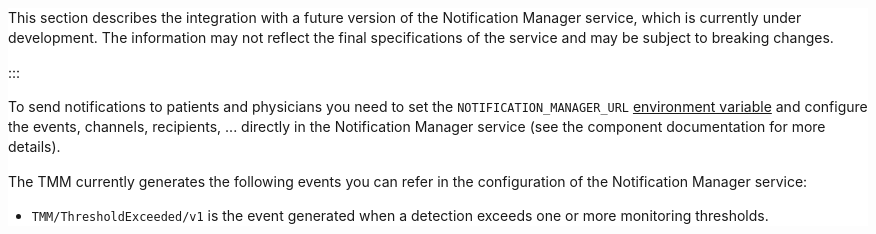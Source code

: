 This section describes the integration with a future version of the Notification Manager service, which is currently under development. The information may not reflect the final specifications of the service and may be subject to breaking changes.

:::

To send notifications to patients and physicians you need to set the `NOTIFICATION_MANAGER_URL` [environment variable][environment-variables] and configure the events, channels, recipients, ... directly in the Notification Manager service (see the component documentation for more details).

The TMM currently generates the following events you can refer in the configuration of the Notification Manager service:

- `TMM/ThresholdExceeded/v1` is the event generated when a detection exceeds one or more monitoring thresholds.


[json-schema-draft7]: https://json-schema.org/draft-07/json-schema-release-notes.html "JSON Schema Draft 7"
[iana-time-zones]: https://www.iana.org/time-zones "IANA Time Zones"

[overview]: /runtime_suite/therapy-and-monitoring-manager/10_overview.md "Overview page"

[crud-detections]: #detections "Detections | CRUD collections | Configuration"
[crud-monitorings]: #monitorings "Monitorings | CRUD collections | Configuration"
[environment-variables]: #environment-variables "Environment variables | Configuration"
[external-validation-service-api]: #external-validation-service-api "External Validation Service API | Thresholds validation | Configuration"

